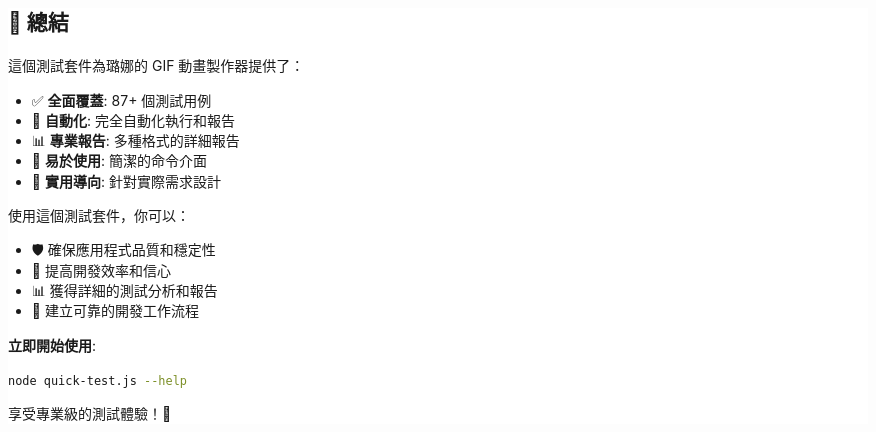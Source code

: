 ## 🎉 總結

這個測試套件為璐娜的 GIF 動畫製作器提供了：

- ✅ **全面覆蓋**: 87+ 個測試用例
- 🚀 **自動化**: 完全自動化執行和報告
- 📊 **專業報告**: 多種格式的詳細報告
- 🔧 **易於使用**: 簡潔的命令介面
- 🎯 **實用導向**: 針對實際需求設計

使用這個測試套件，你可以：
- 🛡️ 確保應用程式品質和穩定性
- 🚀 提高開發效率和信心
- 📊 獲得詳細的測試分析和報告
- 🔄 建立可靠的開發工作流程

**立即開始使用**:
```bash
node quick-test.js --help
```

享受專業級的測試體驗！🎊
